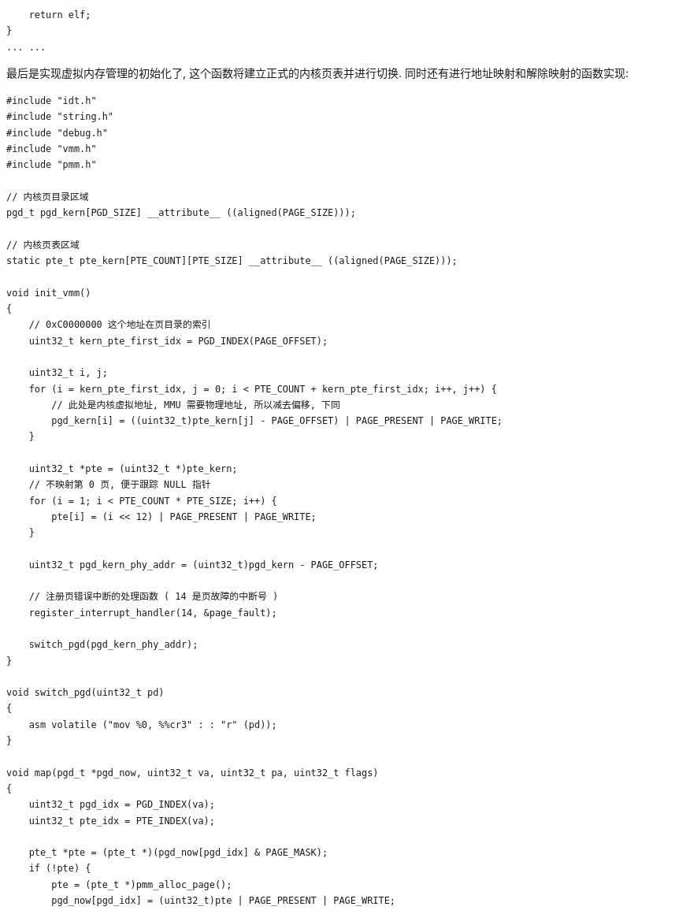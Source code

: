         return elf;
    }
    ... ...

最后是实现虚拟内存管理的初始化了, 这个函数将建立正式的内核页表并进行切换. 同时还有进行地址映射和解除映射的函数实现:

    #include "idt.h"
    #include "string.h"
    #include "debug.h"
    #include "vmm.h"
    #include "pmm.h"

    // 内核页目录区域
    pgd_t pgd_kern[PGD_SIZE] __attribute__ ((aligned(PAGE_SIZE)));

    // 内核页表区域
    static pte_t pte_kern[PTE_COUNT][PTE_SIZE] __attribute__ ((aligned(PAGE_SIZE)));

    void init_vmm()
    {
        // 0xC0000000 这个地址在页目录的索引
        uint32_t kern_pte_first_idx = PGD_INDEX(PAGE_OFFSET);

        uint32_t i, j;
        for (i = kern_pte_first_idx, j = 0; i < PTE_COUNT + kern_pte_first_idx; i++, j++) {
            // 此处是内核虚拟地址, MMU 需要物理地址, 所以减去偏移, 下同
            pgd_kern[i] = ((uint32_t)pte_kern[j] - PAGE_OFFSET) | PAGE_PRESENT | PAGE_WRITE;
        }

        uint32_t *pte = (uint32_t *)pte_kern;
        // 不映射第 0 页, 便于跟踪 NULL 指针
        for (i = 1; i < PTE_COUNT * PTE_SIZE; i++) {
            pte[i] = (i << 12) | PAGE_PRESENT | PAGE_WRITE;
        }

        uint32_t pgd_kern_phy_addr = (uint32_t)pgd_kern - PAGE_OFFSET;

        // 注册页错误中断的处理函数 ( 14 是页故障的中断号 )
        register_interrupt_handler(14, &page_fault);

        switch_pgd(pgd_kern_phy_addr);
    }

    void switch_pgd(uint32_t pd)
    {
        asm volatile ("mov %0, %%cr3" : : "r" (pd));
    }

    void map(pgd_t *pgd_now, uint32_t va, uint32_t pa, uint32_t flags)
    {
        uint32_t pgd_idx = PGD_INDEX(va);
        uint32_t pte_idx = PTE_INDEX(va);

        pte_t *pte = (pte_t *)(pgd_now[pgd_idx] & PAGE_MASK);
        if (!pte) {
            pte = (pte_t *)pmm_alloc_page();
            pgd_now[pgd_idx] = (uint32_t)pte | PAGE_PRESENT | PAGE_WRITE;
